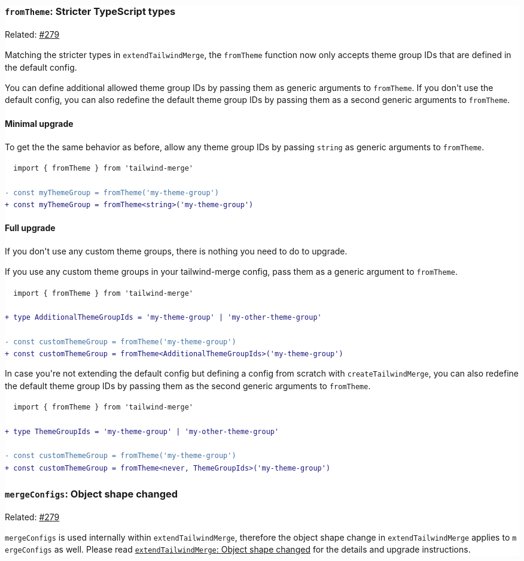 ### `fromTheme`: Stricter TypeScript types

Related: [#279](https://github.com/dcastil/tailwind-merge/pull/279)

Matching the stricter types in `extendTailwindMerge`, the `fromTheme` function now only accepts theme group IDs that are defined in the default config.

You can define additional allowed theme group IDs by passing them as generic arguments to `fromTheme`. If you don't use the default config, you can also redefine the default theme group IDs by passing them as a second generic arguments to `fromTheme`.

#### Minimal upgrade

To get the the same behavior as before, allow any theme group IDs by passing `string` as generic arguments to `fromTheme`.

```diff
  import { fromTheme } from 'tailwind-merge'

- const myThemeGroup = fromTheme('my-theme-group')
+ const myThemeGroup = fromTheme<string>('my-theme-group')
```

#### Full upgrade

If you don't use any custom theme groups, there is nothing you need to do to upgrade.

If you use any custom theme groups in your tailwind-merge config, pass them as a generic argument to `fromTheme`.

```diff
  import { fromTheme } from 'tailwind-merge'

+ type AdditionalThemeGroupIds = 'my-theme-group' | 'my-other-theme-group'

- const customThemeGroup = fromTheme('my-theme-group')
+ const customThemeGroup = fromTheme<AdditionalThemeGroupIds>('my-theme-group')
```

In case you're not extending the default config but defining a config from scratch with `createTailwindMerge`, you can also redefine the default theme group IDs by passing them as the second generic arguments to `fromTheme`.

```diff
  import { fromTheme } from 'tailwind-merge'

+ type ThemeGroupIds = 'my-theme-group' | 'my-other-theme-group'

- const customThemeGroup = fromTheme('my-theme-group')
+ const customThemeGroup = fromTheme<never, ThemeGroupIds>('my-theme-group')
```

### `mergeConfigs`: Object shape changed

Related: [#279](https://github.com/dcastil/tailwind-merge/pull/279)

`mergeConfigs` is used internally within `extendTailwindMerge`, therefore the object shape change in `extendTailwindMerge` applies to `mergeConfigs` as well. Please read [`extendTailwindMerge`: Object shape changed](#extendtailwindmerge-object-shape-changed) for the details and upgrade instructions.
